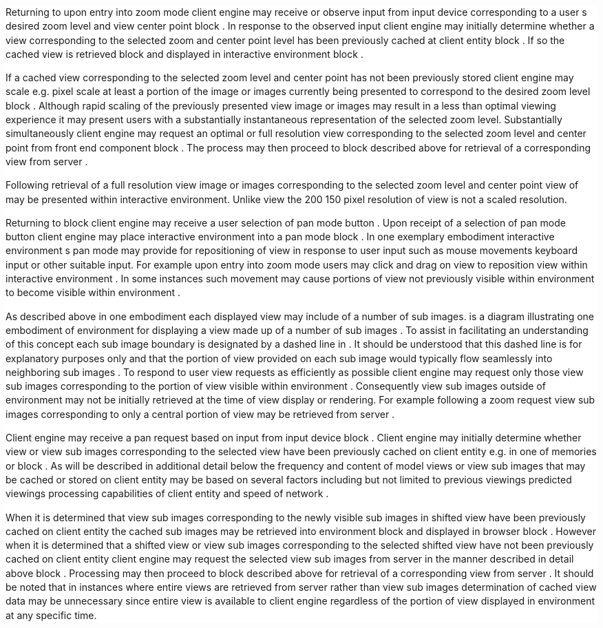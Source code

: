 Returning to upon entry into zoom mode client engine may receive or observe input from input device corresponding to a user s desired zoom level and view center point block . In response to the observed input client engine may initially determine whether a view corresponding to the selected zoom and center point level has been previously cached at client entity block . If so the cached view is retrieved block and displayed in interactive environment block .

If a cached view corresponding to the selected zoom level and center point has not been previously stored client engine may scale e.g. pixel scale at least a portion of the image or images currently being presented to correspond to the desired zoom level block . Although rapid scaling of the previously presented view image or images may result in a less than optimal viewing experience it may present users with a substantially instantaneous representation of the selected zoom level. Substantially simultaneously client engine may request an optimal or full resolution view corresponding to the selected zoom level and center point from front end component block . The process may then proceed to block described above for retrieval of a corresponding view from server .

Following retrieval of a full resolution view image or images corresponding to the selected zoom level and center point view of may be presented within interactive environment. Unlike view the 200 150 pixel resolution of view is not a scaled resolution.

Returning to block client engine may receive a user selection of pan mode button . Upon receipt of a selection of pan mode button client engine may place interactive environment into a pan mode block . In one exemplary embodiment interactive environment s pan mode may provide for repositioning of view in response to user input such as mouse movements keyboard input or other suitable input. For example upon entry into zoom mode users may click and drag on view to reposition view within interactive environment . In some instances such movement may cause portions of view not previously visible within environment to become visible within environment .

As described above in one embodiment each displayed view may include of a number of sub images. is a diagram illustrating one embodiment of environment for displaying a view made up of a number of sub images . To assist in facilitating an understanding of this concept each sub image boundary is designated by a dashed line in . It should be understood that this dashed line is for explanatory purposes only and that the portion of view provided on each sub image would typically flow seamlessly into neighboring sub images . To respond to user view requests as efficiently as possible client engine may request only those view sub images corresponding to the portion of view visible within environment . Consequently view sub images outside of environment may not be initially retrieved at the time of view display or rendering. For example following a zoom request view sub images corresponding to only a central portion of view may be retrieved from server .

Client engine may receive a pan request based on input from input device block . Client engine may initially determine whether view or view sub images corresponding to the selected view have been previously cached on client entity e.g. in one of memories or block . As will be described in additional detail below the frequency and content of model views or view sub images that may be cached or stored on client entity may be based on several factors including but not limited to previous viewings predicted viewings processing capabilities of client entity and speed of network .

When it is determined that view sub images corresponding to the newly visible sub images in shifted view have been previously cached on client entity the cached sub images may be retrieved into environment block and displayed in browser block . However when it is determined that a shifted view or view sub images corresponding to the selected shifted view have not been previously cached on client entity client engine may request the selected view sub images from server in the manner described in detail above block . Processing may then proceed to block described above for retrieval of a corresponding view from server . It should be noted that in instances where entire views are retrieved from server rather than view sub images determination of cached view data may be unnecessary since entire view is available to client engine regardless of the portion of view displayed in environment at any specific time.
